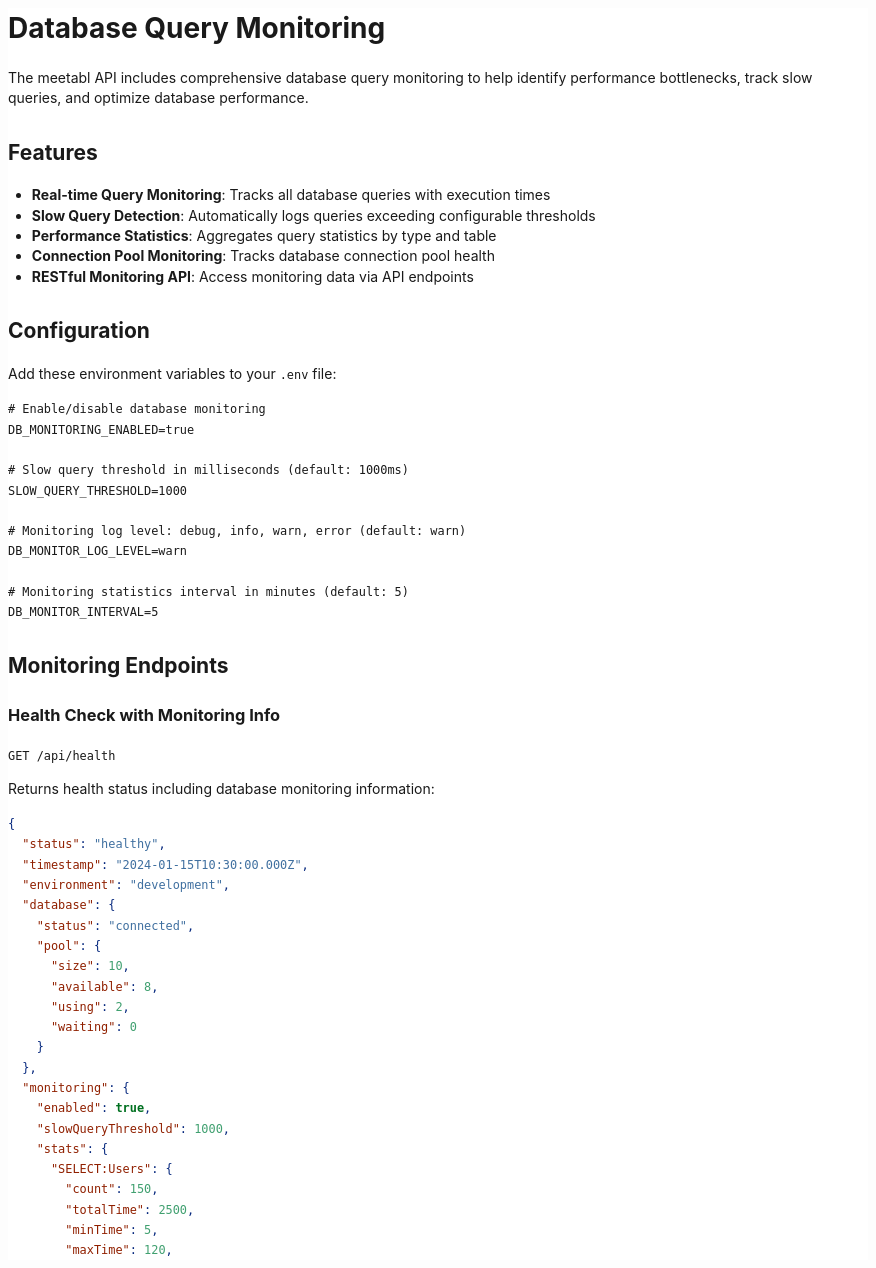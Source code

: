 # Database Query Monitoring

The meetabl API includes comprehensive database query monitoring to help identify performance bottlenecks, track slow queries, and optimize database performance.

## Features

- **Real-time Query Monitoring**: Tracks all database queries with execution times
- **Slow Query Detection**: Automatically logs queries exceeding configurable thresholds
- **Performance Statistics**: Aggregates query statistics by type and table
- **Connection Pool Monitoring**: Tracks database connection pool health
- **RESTful Monitoring API**: Access monitoring data via API endpoints

## Configuration

Add these environment variables to your `.env` file:

```env
# Enable/disable database monitoring
DB_MONITORING_ENABLED=true

# Slow query threshold in milliseconds (default: 1000ms)
SLOW_QUERY_THRESHOLD=1000

# Monitoring log level: debug, info, warn, error (default: warn)
DB_MONITOR_LOG_LEVEL=warn

# Monitoring statistics interval in minutes (default: 5)
DB_MONITOR_INTERVAL=5
```

## Monitoring Endpoints

### Health Check with Monitoring Info

```bash
GET /api/health
```

Returns health status including database monitoring information:

```json
{
  "status": "healthy",
  "timestamp": "2024-01-15T10:30:00.000Z",
  "environment": "development",
  "database": {
    "status": "connected",
    "pool": {
      "size": 10,
      "available": 8,
      "using": 2,
      "waiting": 0
    }
  },
  "monitoring": {
    "enabled": true,
    "slowQueryThreshold": 1000,
    "stats": {
      "SELECT:Users": {
        "count": 150,
        "totalTime": 2500,
        "minTime": 5,
        "maxTime": 120,
```